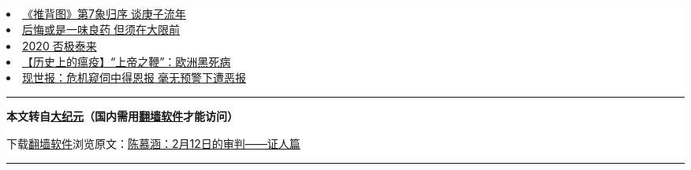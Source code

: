 <li><a href="https://github.com/ifepxq3333/djy/blob/master/gb/20/3/22/n11962482.md#1">《推背图》第7象归序 谈庚子流年</a></li>
<li><a href="https://github.com/ifepxq3333/djy/blob/master/gb/20/3/22/n11964127.md#1">后悔或是一味良药 但须在大限前</a></li>
<li><a href="https://github.com/ifepxq3333/djy/blob/master/gb/20/3/17/n11945807.md#1">2020 否极泰来</a></li>
<li><a href="https://github.com/ifepxq3333/djy/blob/master/gb/20/2/27/n11900217.md#1">【历史上的瘟疫】“上帝之鞭”：欧洲黑死病</a></li>
<li><a href="https://github.com/ifepxq3333/djy/blob/master/gb/20/3/14/n11939926.md#1">现世报：危机窥伺中得恩报 毫无预警下遭恶报</a></li>
<hr>

<strong>本文转自<a href="https://www.epochtimes.com">大纪元</a>（国内需用<a href="https://github.com/ifepxq3333/www/blob/master/README.md#8">翻墙软件</a>才能访问）</strong><p>下载<a href="https://github.com/ifepxq3333/www/blob/master/README.md#8">翻墙软件</a>浏览原文：<a href="https://www.epochtimes.com/gb/7/2/18/n1625979.htm">陈慕涵：2月12日的审判——证人篇</a></p><hr>

